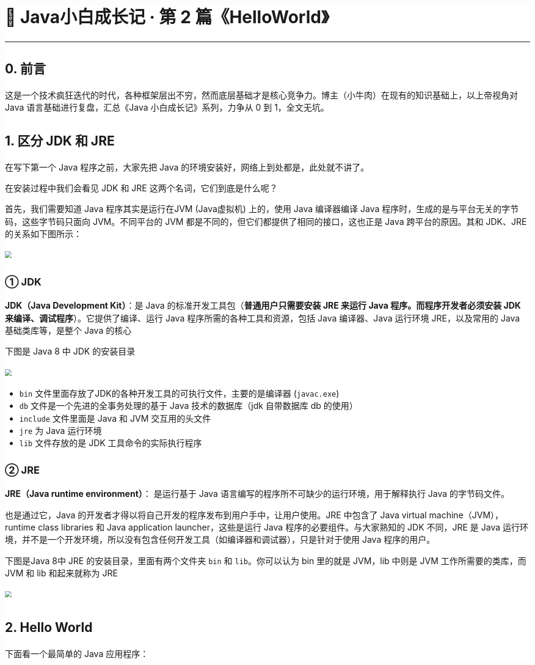 # 🧀 Java小白成长记 · 第 2 篇《HelloWorld》

---

## 0. 前言

这是一个技术疯狂迭代的时代，各种框架层出不穷，然而底层基础才是核心竞争力。博主（小牛肉）在现有的知识基础上，以上帝视角对 Java 语言基础进行复盘，汇总《Java 小白成长记》系列，力争从 0 到 1，全文无坑。

## 1. 区分 JDK 和 JRE

在写下第一个 Java 程序之前，大家先把 Java 的环境安装好，网络上到处都是，此处就不讲了。

在安装过程中我们会看见 JDK 和 JRE 这两个名词，它们到底是什么呢？

首先，我们需要知道 Java 程序其实是运行在JVM (Java虚拟机) 上的，使用 Java 编译器编译 Java 程序时，生成的是与平台无关的字节码，这些字节码只面向 JVM。不同平台的 JVM 都是不同的，但它们都提供了相同的接口，这也正是 Java 跨平台的原因。其和 JDK、JRE 的关系如下图所示：

<img src="https://gitee.com/veal98/images/raw/master/img/20210106175047.png" style="zoom:67%;" />

### ① JDK

**JDK（Java Development Kit）**：是 Java 的标准开发工具包（**普通用户只需要安装 JRE 来运行 Java 程序。而程序开发者必须安装 JDK 来编译、调试程序**）。它提供了编译、运行 Java 程序所需的各种工具和资源，包括 Java 编译器、Java 运行环境 JRE，以及常用的 Java 基础类库等，是整个 Java 的核心

下图是 Java 8 中 JDK 的安装目录

<img src="https://gitee.com/veal98/images/raw/master/img/20210106175401.png" style="zoom: 67%;" />

- `bin` 文件里面存放了JDK的各种开发工具的可执行文件，主要的是编译器 (`javac.exe`)
- `db` 文件是一个先进的全事务处理的基于 Java 技术的数据库（jdk 自带数据库 db 的使用）
- `include` 文件里面是 Java 和 JVM 交互用的头文件 
- `jre` 为 Java 运行环境
- `lib` 文件存放的是 JDK 工具命令的实际执行程序

### ② JRE

**JRE（Java runtime environment）**： 是运行基于 Java 语言编写的程序所不可缺少的运行环境，用于解释执行 Java 的字节码文件。

也是通过它，Java 的开发者才得以将自己开发的程序发布到用户手中，让用户使用。JRE 中包含了 Java virtual machine（JVM），runtime class libraries 和 Java application launcher，这些是运行 Java 程序的必要组件。与大家熟知的 JDK 不同，JRE 是 Java 运行环境，并不是一个开发环境，所以没有包含任何开发工具（如编译器和调试器），只是针对于使用 Java 程序的用户。

下图是Java 8中 JRE 的安装目录，里面有两个文件夹 `bin` 和 `lib`。你可以认为 bin 里的就是 JVM，lib 中则是 JVM 工作所需要的类库，而 JVM 和 lib 和起来就称为 JRE

<img src="https://gitee.com/veal98/images/raw/master/img/20210106175608.png" style="zoom:67%;" />

## 2. Hello World

下面看一个最简单的 Java 应用程序：
